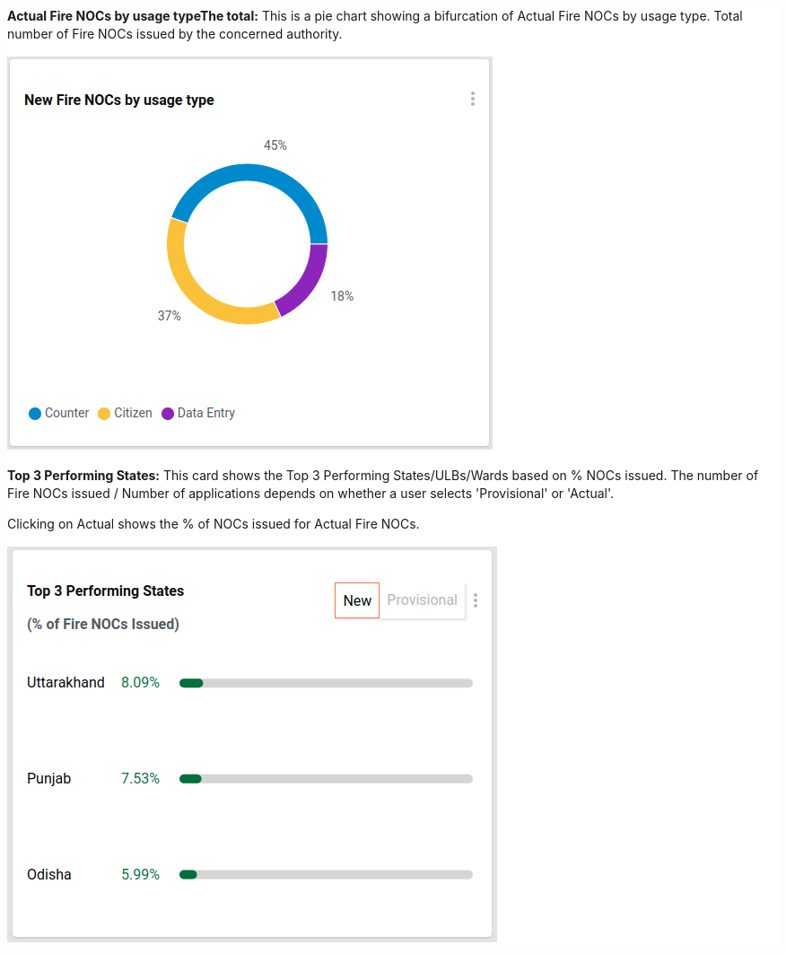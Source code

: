 </div>

**Actual Fire NOCs by usage typeThe total:** This is a pie chart showing a bifurcation of Actual Fire NOCs by usage type. Total number of Fire NOCs issued by the concerned authority.

<div align="left">

<img src="../../../../.gitbook/assets/image (128).png" alt="">

</div>

**Top 3 Performing States:** This card shows the Top 3 Performing States/ULBs/Wards based on % NOCs issued. The number of Fire NOCs issued / Number of applications depends on whether a user selects 'Provisional' or 'Actual'.

Clicking on Actual shows the % of NOCs issued for Actual Fire NOCs.

<div align="left">

<img src="../../../../.gitbook/assets/image (235).png" alt="">
